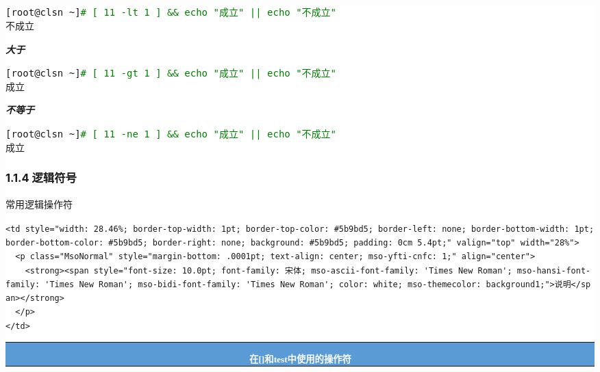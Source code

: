 <div>
  <div class="cnblogs_code">
    <pre>[root@clsn ~]<span style="color: #008000;">#</span><span style="color: #008000;"> [ 11 -lt 1 ] && echo "成立" || echo "不成立"</span>
不成立</pre>
  </div>
</div>

**_大于_**

<div>
  <div class="cnblogs_code">
    <pre>[root@clsn ~]<span style="color: #008000;">#</span><span style="color: #008000;"> [ 11 -gt 1 ] && echo "成立" || echo "不成立"</span>
成立</pre>
  </div>
</div>

**_不等于_**

<div class="cnblogs_code">
  <pre>[root@clsn ~]<span style="color: #008000;">#</span><span style="color: #008000;"> [ 11 -ne 1 ] && echo "成立" || echo "不成立"</span>
成立</pre>
</div>

### <span id="114">1.1.4 逻辑符号</span>

常用逻辑操作符&nbsp;

<table class="MsoTable15Grid4Accent1" style="width: 100%; border-width: initial; border-style: none; border-color: initial;" border="1" cellspacing="0" cellpadding="0">
  <tr>
    <td style="width: 18.94%; border-top-width: 1pt; border-bottom-width: 1pt; border-left-width: 1pt; border-top-color: #5b9bd5; border-bottom-color: #5b9bd5; border-left-color: #5b9bd5; border-right: none; background: #5b9bd5; padding: 0cm 5.4pt;" width="18%">
      <p class="MsoNormal" style="margin-bottom: .0001pt; text-align: center; mso-yfti-cnfc: 5;" align="center">
        <strong><span style="font-size: 10.0pt; font-family: 宋体; mso-ascii-font-family: 'Times New Roman'; mso-hansi-font-family: 'Times New Roman'; mso-bidi-font-family: 'Times New Roman'; color: white; mso-themecolor: background1;">在</span></strong><strong><span style="font-size: 10.0pt; font-family: 'Times New Roman',serif; mso-fareast-font-family: 宋体; color: white; mso-themecolor: background1;" lang="EN-US">[]</span></strong><strong><span style="font-size: 10.0pt; font-family: 宋体; mso-ascii-font-family: 'Times New Roman'; mso-hansi-font-family: 'Times New Roman'; mso-bidi-font-family: 'Times New Roman'; color: white; mso-themecolor: background1;">和</span></strong><strong><span style="font-size: 10.0pt; font-family: 'Times New Roman',serif; mso-fareast-font-family: 宋体; color: white; mso-themecolor: background1;" lang="EN-US">test</span></strong><strong><span style="font-size: 10.0pt; font-family: 宋体; mso-ascii-font-family: 'Times New Roman'; mso-hansi-font-family: 'Times New Roman'; mso-bidi-font-family: 'Times New Roman'; color: white; mso-themecolor: background1;">中使用的操作符</span></strong>
      </p>
    </td>
    
    <td style="width: 28.46%; border-top-width: 1pt; border-top-color: #5b9bd5; border-left: none; border-bottom-width: 1pt; border-bottom-color: #5b9bd5; border-right: none; background: #5b9bd5; padding: 0cm 5.4pt;" valign="top" width="28%">
      <p class="MsoNormal" style="margin-bottom: .0001pt; text-align: center; mso-yfti-cnfc: 1;" align="center">
        <strong><span style="font-size: 10.0pt; font-family: 宋体; mso-ascii-font-family: 'Times New Roman'; mso-hansi-font-family: 'Times New Roman'; mso-bidi-font-family: 'Times New Roman'; color: white; mso-themecolor: background1;">说明</span></strong>
      </p>
    </td>
    